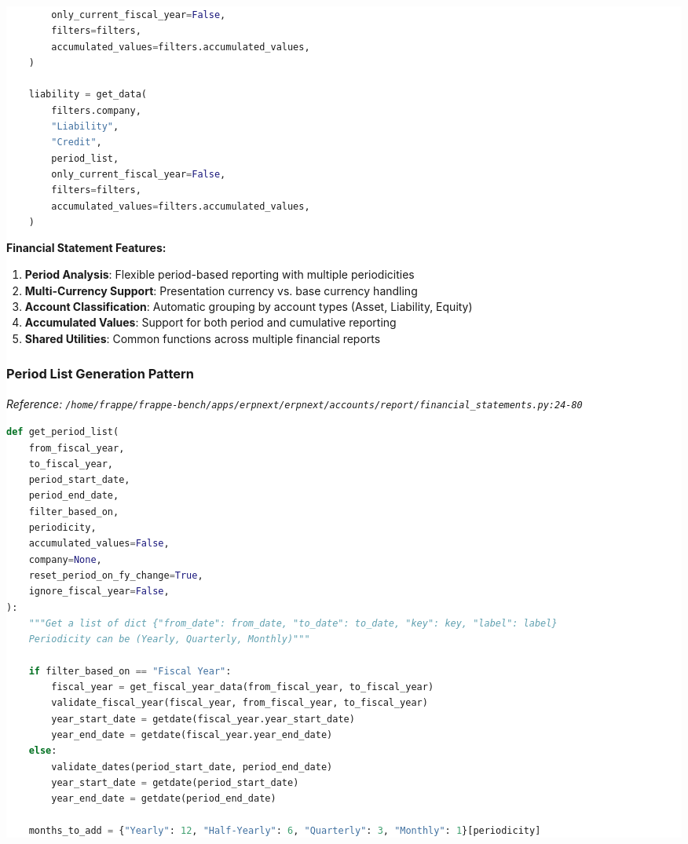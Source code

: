 ```python
        only_current_fiscal_year=False,
        filters=filters,
        accumulated_values=filters.accumulated_values,
    )

    liability = get_data(
        filters.company,
        "Liability",
        "Credit",
        period_list,
        only_current_fiscal_year=False,
        filters=filters,
        accumulated_values=filters.accumulated_values,
    )
```

**Financial Statement Features:**
1. **Period Analysis**: Flexible period-based reporting with multiple periodicities
2. **Multi-Currency Support**: Presentation currency vs. base currency handling
3. **Account Classification**: Automatic grouping by account types (Asset, Liability, Equity)
4. **Accumulated Values**: Support for both period and cumulative reporting
5. **Shared Utilities**: Common functions across multiple financial reports

### Period List Generation Pattern
*Reference: `/home/frappe/frappe-bench/apps/erpnext/erpnext/accounts/report/financial_statements.py:24-80`*

```python
def get_period_list(
    from_fiscal_year,
    to_fiscal_year,
    period_start_date,
    period_end_date,
    filter_based_on,
    periodicity,
    accumulated_values=False,
    company=None,
    reset_period_on_fy_change=True,
    ignore_fiscal_year=False,
):
    """Get a list of dict {"from_date": from_date, "to_date": to_date, "key": key, "label": label}
    Periodicity can be (Yearly, Quarterly, Monthly)"""

    if filter_based_on == "Fiscal Year":
        fiscal_year = get_fiscal_year_data(from_fiscal_year, to_fiscal_year)
        validate_fiscal_year(fiscal_year, from_fiscal_year, to_fiscal_year)
        year_start_date = getdate(fiscal_year.year_start_date)
        year_end_date = getdate(fiscal_year.year_end_date)
    else:
        validate_dates(period_start_date, period_end_date)
        year_start_date = getdate(period_start_date)
        year_end_date = getdate(period_end_date)

    months_to_add = {"Yearly": 12, "Half-Yearly": 6, "Quarterly": 3, "Monthly": 1}[periodicity]
```
